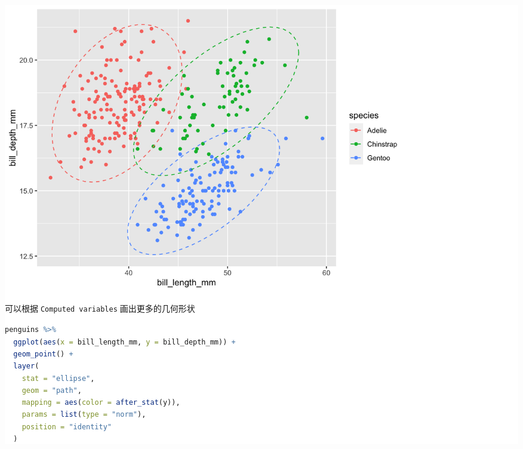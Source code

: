 <img src="tidyverse_ggplot2_from_layer_to_geom_files/figure-html/unnamed-chunk-78-1.png" width="672" />




可以根据 `Computed variables` 画出更多的几何形状



```r
penguins %>%
  ggplot(aes(x = bill_length_mm, y = bill_depth_mm)) +
  geom_point() +
  layer(
    stat = "ellipse",
    geom = "path",
    mapping = aes(color = after_stat(y)),
    params = list(type = "norm"),
    position = "identity"
  )
```

